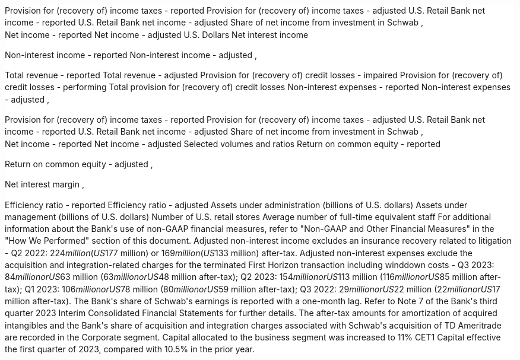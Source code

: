 Provision for (recovery of) income taxes - reported
Provision for (recovery of) income taxes - adjusted
U.S. Retail Bank net income - reported
U.S. Retail Bank net income - adjusted
Share of net income from investment in Schwab
,  
Net income - reported
Net income - adjusted
U.S. Dollars
Net interest income

Non-interest income - reported
Non-interest income - adjusted
, 

Total revenue - reported
Total revenue - adjusted
Provision for (recovery of) credit losses - impaired
Provision for (recovery of) credit losses - performing
Total provision for (recovery of) credit losses
Non-interest expenses - reported
Non-interest expenses - adjusted
, 

Provision for (recovery of) income taxes - reported
Provision for (recovery of) income taxes - adjusted
U.S. Retail Bank net income - reported
U.S. Retail Bank net income - adjusted
Share of net income from investment in Schwab
,  
Net income - reported
Net income - adjusted
Selected volumes and ratios
Return on common equity - reported

Return on common equity - adjusted
, 

Net interest margin
, 

Efficiency ratio - reported
Efficiency ratio - adjusted
Assets under administration (billions of U.S. dollars)
Assets under management (billions of U.S. dollars)
Number of U.S. retail stores
Average number of full-time equivalent staff
For additional information about the Bank's use of non-GAAP financial measures, refer to "Non-GAAP and Other Financial Measures" in the "How We Performed" section of this
document.
Adjusted non-interest income excludes an insurance recovery related to litigation - Q2 2022: $224 million (US$177 million) or $169 million (US$133 million) after-tax.
Adjusted non-interest expenses exclude the acquisition and integration-related charges for the terminated First Horizon transaction including winddown costs - Q3 2023: $84 million or
US$63 million ($63 million or US$48 million after-tax); Q2 2023: $154 million or US$113 million ($116 million or US$85 million after-tax); Q1 2023: $106 million or US$78 million
($80 million or US$59 million after-tax); Q3 2022: $29 million or US$22 million ($22 million or US$17 million after-tax).
The Bank's share of Schwab's earnings is reported with a one-month lag. Refer to Note 7 of the Bank's third quarter 2023 Interim Consolidated Financial Statements for further details.
The after-tax amounts for amortization of acquired intangibles and the Bank's share of acquisition and integration charges associated with Schwab's acquisition of TD Ameritrade are
recorded in the Corporate segment.
Capital allocated to the business segment was increased to 11% CET1 Capital effective the first quarter of 2023, compared with 10.5% in the prior year.